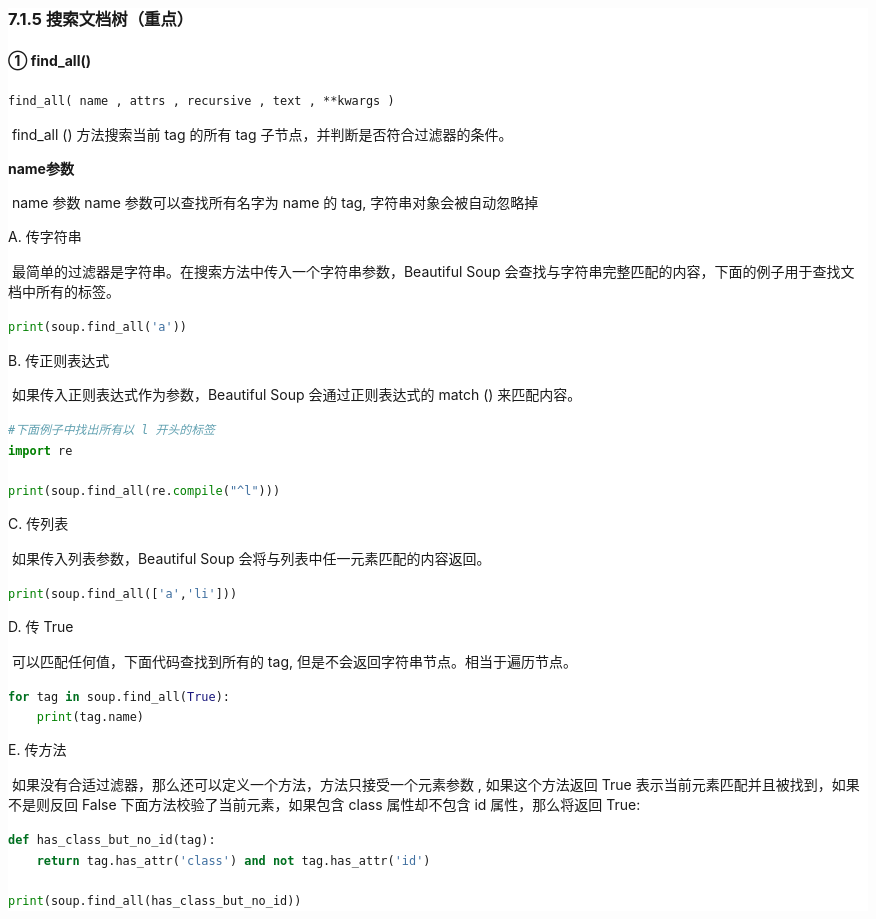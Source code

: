 



### 7.1.5 搜索文档树（重点）

#### ① find_all()

 `find_all( name , attrs , recursive , text , **kwargs )`

​	find_all () 方法搜索当前 tag 的所有 tag 子节点，并判断是否符合过滤器的条件。



**name参数**

​	name 参数 name 参数可以查找所有名字为 name 的 tag, 字符串对象会被自动忽略掉



A. 传字符串 

​	最简单的过滤器是字符串。在搜索方法中传入一个字符串参数，Beautiful Soup 会查找与字符串完整匹配的内容，下面的例子用于查找文档中所有的标签。

```python
print(soup.find_all('a'))
```

B. 传正则表达式 

​	如果传入正则表达式作为参数，Beautiful Soup 会通过正则表达式的 match () 来匹配内容。

```python
#下面例子中找出所有以 l 开头的标签
import re

print(soup.find_all(re.compile("^l")))
```

C. 传列表 

​	如果传入列表参数，Beautiful Soup 会将与列表中任一元素匹配的内容返回。

```python
print(soup.find_all(['a','li']))
```

D. 传 True   

​	可以匹配任何值，下面代码查找到所有的 tag, 但是不会返回字符串节点。相当于遍历节点。

```python
for tag in soup.find_all(True):
    print(tag.name)
```

E. 传方法 

​	如果没有合适过滤器，那么还可以定义一个方法，方法只接受一个元素参数 , 如果这个方法返回 True 表示当前元素匹配并且被找到，如果不是则反回 False 下面方法校验了当前元素，如果包含 class 属性却不包含 id 属性，那么将返回 True:

```python
def has_class_but_no_id(tag):
    return tag.has_attr('class') and not tag.has_attr('id')

print(soup.find_all(has_class_but_no_id))
```

